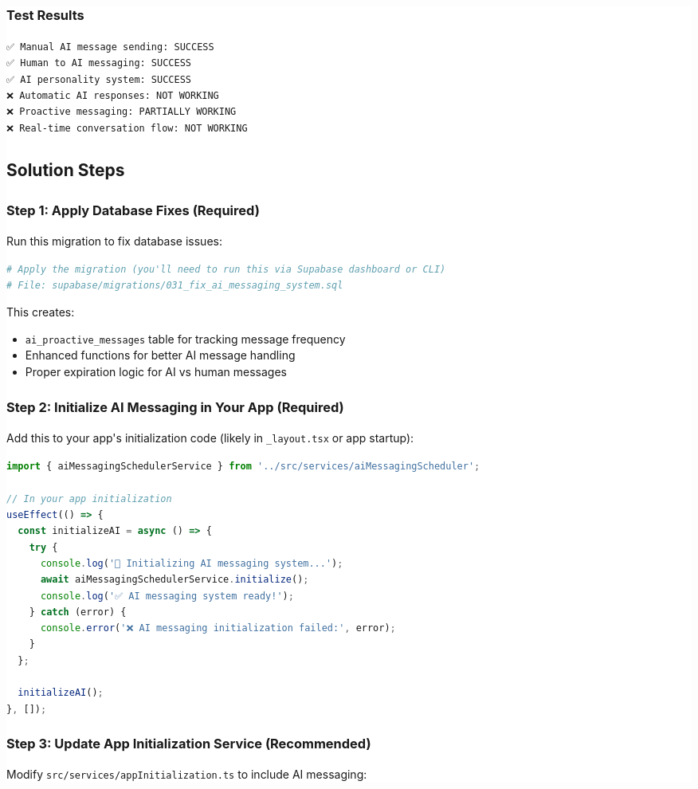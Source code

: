 ### Test Results
```
✅ Manual AI message sending: SUCCESS
✅ Human to AI messaging: SUCCESS  
✅ AI personality system: SUCCESS
❌ Automatic AI responses: NOT WORKING
❌ Proactive messaging: PARTIALLY WORKING
❌ Real-time conversation flow: NOT WORKING
```

## Solution Steps

### Step 1: Apply Database Fixes (Required)

Run this migration to fix database issues:

```bash
# Apply the migration (you'll need to run this via Supabase dashboard or CLI)
# File: supabase/migrations/031_fix_ai_messaging_system.sql
```

This creates:
- `ai_proactive_messages` table for tracking message frequency
- Enhanced functions for better AI message handling
- Proper expiration logic for AI vs human messages

### Step 2: Initialize AI Messaging in Your App (Required)

Add this to your app's initialization code (likely in `_layout.tsx` or app startup):

```typescript
import { aiMessagingSchedulerService } from '../src/services/aiMessagingScheduler';

// In your app initialization
useEffect(() => {
  const initializeAI = async () => {
    try {
      console.log('🤖 Initializing AI messaging system...');
      await aiMessagingSchedulerService.initialize();
      console.log('✅ AI messaging system ready!');
    } catch (error) {
      console.error('❌ AI messaging initialization failed:', error);
    }
  };

  initializeAI();
}, []);
```

### Step 3: Update App Initialization Service (Recommended)

Modify `src/services/appInitialization.ts` to include AI messaging:
